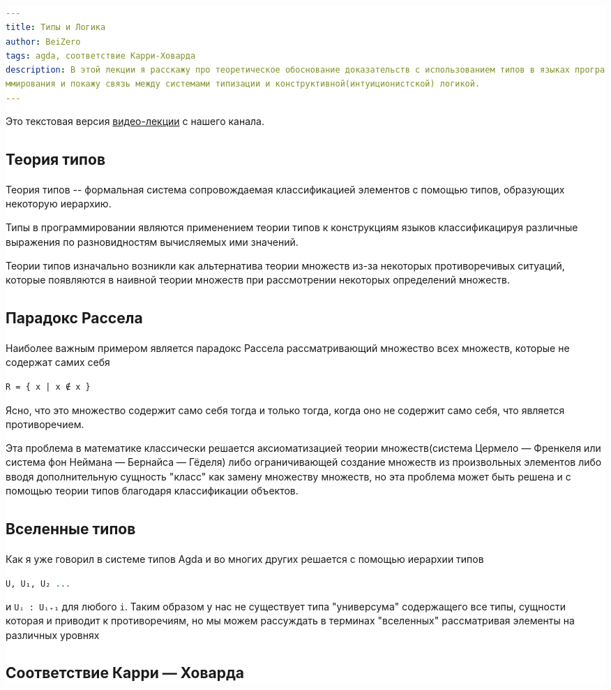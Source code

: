 ```yaml
---
title: Типы и Логика
author: BeiZero
tags: agda, соответствие Карри-Ховарда
description: В этой лекции я расскажу про теоретическое обоснование доказательств с использованием типов в языках программирования и покажу связь между системами типизации и конструктивной(интуиционистской) логикой.
---
```


Это текстовая версия [видео-лекции](https://youtu.be/s5NeZDnF79Q) с нашего канала.

## Теория типов

Теория типов -- формальная система сопровождаемая классификацией элементов с помощью типов, образующих некоторую иерархию.

Типы в программировании являются применением теории типов к конструкциям языков классификацируя различные выражения по разновидностям вычисляемых ими значений.

Теории типов изначально возникли как альтернатива теории множеств из-за некоторых противоречивых ситуаций, которые появляются в наивной теории множеств при рассмотрении некоторых определений множеств.

## Парадокс Рассела

Наиболее важным примером является парадокс Рассела рассматривающий множество всех множеств, которые не содержат самих себя

```
R = { x | x ∉ x }
```

Ясно, что это множество содержит само себя тогда и только тогда, когда оно не содержит само себя, что является противоречием.

Эта проблема в математике классически решается аксиоматизацией теории множеств(система Цермело — Френкеля или система фон Неймана — Бернайса — Гёделя) либо ограничивающей создание множеств из произвольных элементов либо вводя дополнительную сущность "класс" как замену множеству множеств, но эта проблема может быть решена и с помощью теории типов благодаря классификации объектов.

## Вселенные типов

Как я уже говорил в системе типов Agda и во многих других решается с помощью иерархии типов

```agda
U, U₁, U₂ ...
```
и `Uᵢ : Uᵢ₊₁` для любого `i`. Таким образом у нас не существует типа "универсума" содержащего все типы, сущности которая и приводит к противоречиям, но мы можем рассуждать в терминах "вселенных" рассматривая элементы на различных уровнях

## Соответствие Карри — Ховарда
